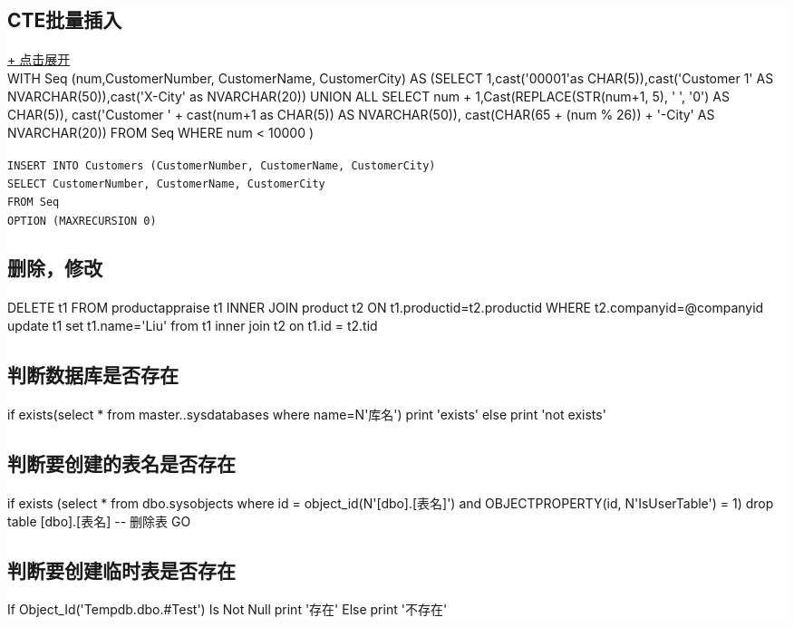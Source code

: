 CTE批量插入
--------------------

<a href="#" onclick="javascript:toggle(this);" class="linkcodetoggle">+ 点击展开</a>  
    WITH Seq (num,CustomerNumber, CustomerName, CustomerCity) AS
        (SELECT 1,cast('00001'as CHAR(5)),cast('Customer 1' AS NVARCHAR(50)),cast('X-City' as NVARCHAR(20))
        UNION ALL
        SELECT num + 1,Cast(REPLACE(STR(num+1, 5), ' ', '0') AS CHAR(5)),
        cast('Customer ' + cast(num+1 as CHAR(5)) AS NVARCHAR(50)),
        cast(CHAR(65 + (num % 26)) + '-City' AS NVARCHAR(20))
        FROM Seq
        WHERE num < 10000
    )

    INSERT INTO Customers (CustomerNumber, CustomerName, CustomerCity)
    SELECT CustomerNumber, CustomerName, CustomerCity
    FROM Seq
    OPTION (MAXRECURSION 0)

删除，修改
----------

<label/>
    DELETE t1 FROM productappraise t1 INNER JOIN  product t2 ON t1.productid=t2.productid WHERE t2.companyid=@companyid 
<label/>
    update t1 set t1.name='Liu' from t1 inner join t2 on t1.id = t2.tid

判断数据库是否存在 
--------------------

<label/>
    if exists(select * from master..sysdatabases where name=N'库名') 
      print 'exists' 
    else 
      print 'not exists' 

判断要创建的表名是否存在
------------------------

<label/>
    if exists (select * from dbo.sysobjects where id = object_id(N'[dbo].[表名]') and OBJECTPROPERTY(id, N'IsUserTable') = 1) 
      drop table [dbo].[表名] -- 删除表 
    GO 

判断要创建临时表是否存在 
------------------------

<label/>
    If Object_Id('Tempdb.dbo.#Test') Is Not Null 
      print '存在' 
    Else 
      print '不存在' 
